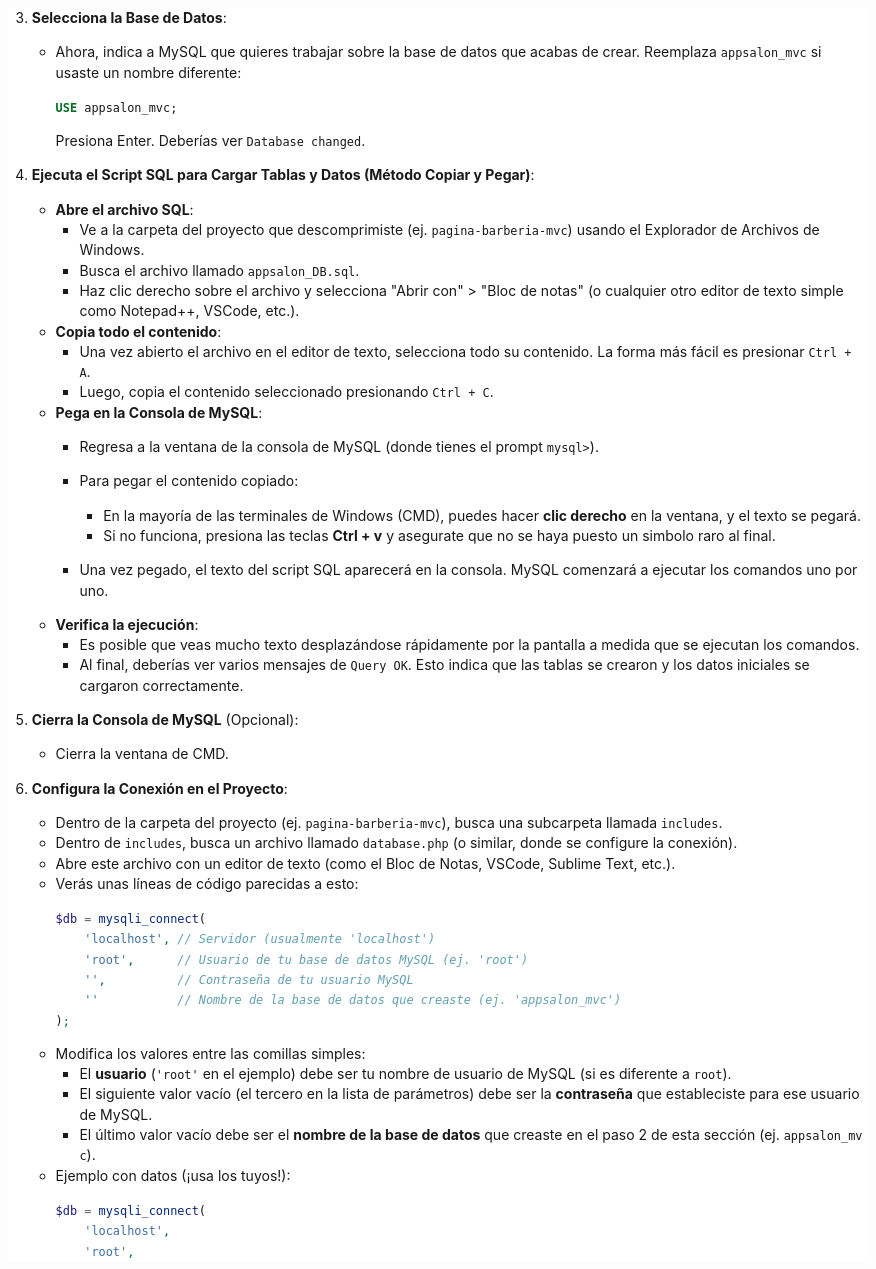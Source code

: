 3.  **Selecciona la Base de Datos**:
    * Ahora, indica a MySQL que quieres trabajar sobre la base de datos que acabas de crear. Reemplaza `appsalon_mvc` si usaste un nombre diferente:
      ```sql
      USE appsalon_mvc;
      ```
      Presiona Enter. Deberías ver `Database changed`.

4.  **Ejecuta el Script SQL para Cargar Tablas y Datos (Método Copiar y Pegar)**:
    * **Abre el archivo SQL**:
        * Ve a la carpeta del proyecto que descomprimiste (ej. `pagina-barberia-mvc`) usando el Explorador de Archivos de Windows.
        * Busca el archivo llamado `appsalon_DB.sql`.
        * Haz clic derecho sobre el archivo y selecciona "Abrir con" > "Bloc de notas" (o cualquier otro editor de texto simple como Notepad++, VSCode, etc.).
    * **Copia todo el contenido**:
        * Una vez abierto el archivo en el editor de texto, selecciona todo su contenido. La forma más fácil es presionar `Ctrl + A`.
        * Luego, copia el contenido seleccionado presionando `Ctrl + C`.
    * **Pega en la Consola de MySQL**:
        * Regresa a la ventana de la consola de MySQL (donde tienes el prompt `mysql>`).
        * Para pegar el contenido copiado:
            * En la mayoría de las terminales de Windows (CMD), puedes hacer **clic derecho** en la ventana, y el texto se pegará.
            * Si no funciona, presiona las teclas **Ctrl + v** y asegurate que no se haya puesto un simbolo raro al final.

        * Una vez pegado, el texto del script SQL aparecerá en la consola. MySQL comenzará a ejecutar los comandos uno por uno.
    * **Verifica la ejecución**:
        * Es posible que veas mucho texto desplazándose rápidamente por la pantalla a medida que se ejecutan los comandos.
        * Al final, deberías ver varios mensajes de `Query OK`. Esto indica que las tablas se crearon y los datos iniciales se cargaron correctamente.

5.  **Cierra la Consola de MySQL** (Opcional):
      
    * Cierra la ventana de CMD.

6.  **Configura la Conexión en el Proyecto**:
    * Dentro de la carpeta del proyecto (ej. `pagina-barberia-mvc`), busca una subcarpeta llamada `includes`.
    * Dentro de `includes`, busca un archivo llamado `database.php` (o similar, donde se configure la conexión).
    * Abre este archivo con un editor de texto (como el Bloc de Notas, VSCode, Sublime Text, etc.).
    * Verás unas líneas de código parecidas a esto:
      ```php
      $db = mysqli_connect(
          'localhost', // Servidor (usualmente 'localhost')
          'root',      // Usuario de tu base de datos MySQL (ej. 'root')
          '',          // Contraseña de tu usuario MySQL
          ''           // Nombre de la base de datos que creaste (ej. 'appsalon_mvc')
      );
      ```
    * Modifica los valores entre las comillas simples:
        * El **usuario** (`'root'` en el ejemplo) debe ser tu nombre de usuario de MySQL (si es diferente a `root`).
        * El siguiente valor vacío (el tercero en la lista de parámetros) debe ser la **contraseña** que estableciste para ese usuario de MySQL.
        * El último valor vacío debe ser el **nombre de la base de datos** que creaste en el paso 2 de esta sección (ej. `appsalon_mvc`).
    * Ejemplo con datos (¡usa los tuyos!):
      ```php
      $db = mysqli_connect(
          'localhost',
          'root',